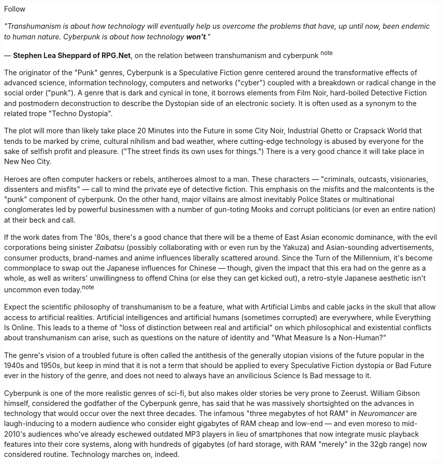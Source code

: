 Follow

_"Transhumanism is about how technology will eventually help us overcome the problems that have, up until now, been endemic to human nature. Cyberpunk is about how technology **won't**."_

— **Stephen Lea Sheppard of RPG.Net**, on the relation between transhumanism and cyberpunk <sup>note&nbsp;</sup> 

The originator of the "Punk" genres, Cyberpunk is a Speculative Fiction genre centered around the transformative effects of advanced science, information technology, computers and networks ("cyber") coupled with a breakdown or radical change in the social order ("punk"). A genre that is dark and cynical in tone, it borrows elements from Film Noir, hard-boiled Detective Fiction and postmodern deconstruction to describe the Dystopian side of an electronic society. It is often used as a synonym to the related trope "Techno Dystopia".

The plot will more than likely take place 20 Minutes into the Future in some City Noir, Industrial Ghetto or Crapsack World that tends to be marked by crime, cultural nihilism and bad weather, where cutting-edge technology is abused by everyone for the sake of selfish profit and pleasure. ("The street finds its own uses for things.") There is a very good chance it will take place in New Neo City.

Heroes are often computer hackers or rebels, antiheroes almost to a man. These characters — "criminals, outcasts, visionaries, dissenters and misfits" — call to mind the private eye of detective fiction. This emphasis on the misfits and the malcontents is the "punk" component of cyberpunk. On the other hand, major villains are almost inevitably Police States or multinational conglomerates led by powerful businessmen with a number of gun-toting Mooks and corrupt politicians (or even an entire nation) at their beck and call.

If the work dates from The '80s, there's a good chance that there will be a theme of East Asian economic dominance, with the evil corporations being sinister _Zaibatsu_ (possibly collaborating with or even run by the Yakuza) and Asian-sounding advertisements, consumer products, brand-names and anime influences liberally scattered around. Since the Turn of the Millennium, it's become commonplace to swap out the Japanese influences for Chinese — though, given the impact that this era had on the genre as a whole, as well as writers' unwillingness to offend China (or else they can get kicked out), a retro-style Japanese aesthetic isn't uncommon even today.<sup>note&nbsp;</sup> 

Expect the scientific philosophy of transhumanism to be a feature, what with Artificial Limbs and cable jacks in the skull that allow access to artificial realities. Artificial intelligences and artificial humans (sometimes corrupted) are everywhere, while Everything Is Online. This leads to a theme of "loss of distinction between real and artificial" on which philosophical and existential conflicts about transhumanism can arise, such as questions on the nature of identity and "What Measure Is a Non-Human?"

The genre's vision of a troubled future is often called the antithesis of the generally utopian visions of the future popular in the 1940s and 1950s, but keep in mind that it is not a term that should be applied to every Speculative Fiction dystopia or Bad Future ever in the history of the genre, and does not need to always have an anvilicious Science Is Bad message to it.

Cyberpunk is one of the more realistic genres of sci-fi, but also makes older stories be very prone to Zeerust. William Gibson himself, considered the godfather of the Cyberpunk genre, has said that he was massively shortsighted on the advances in technology that would occur over the next three decades. The infamous "three megabytes of hot RAM" in _Neuromancer_ are laugh-inducing to a modern audience who consider eight gigabytes of RAM cheap and low-end — and even moreso to mid-2010's audiences who've already eschewed outdated MP3 players in lieu of smartphones that now integrate music playback features into their core systems, along with hundreds of gigabytes (of hard storage, with RAM "merely" in the 32gb range) now considered routine. Technology marches on, indeed.
